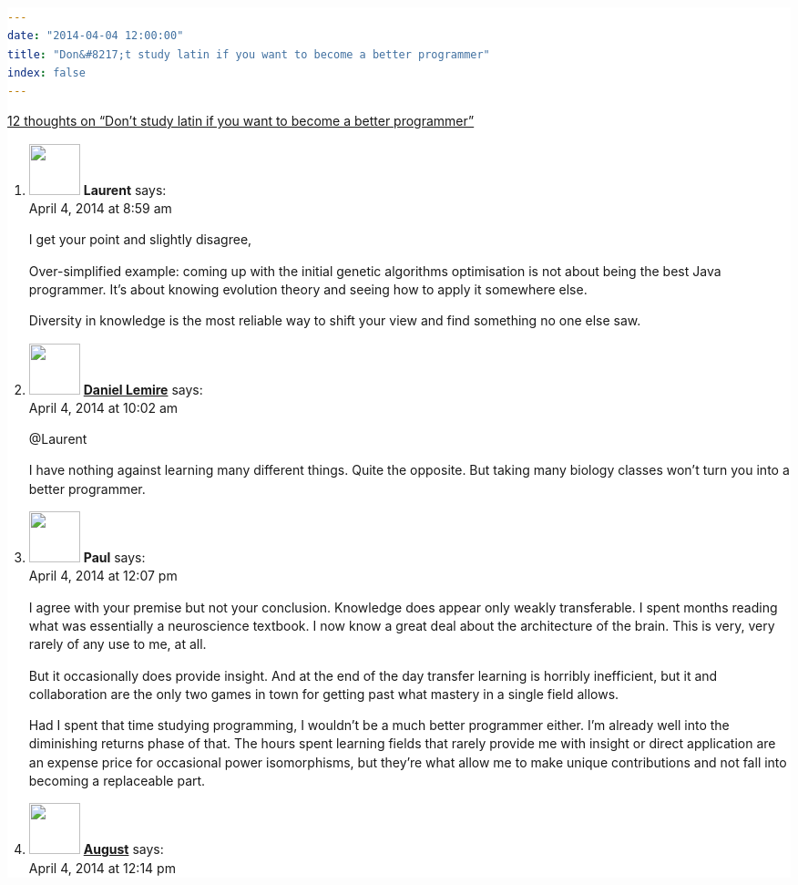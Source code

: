 ```yaml
---
date: "2014-04-04 12:00:00"
title: "Don&#8217;t study latin if you want to become a better programmer"
index: false
---
```


[12 thoughts on &ldquo;Don&#8217;t study latin if you want to become a better programmer&rdquo;](/lemire/blog/2014/04-04-dont-study-latin-if-you-want-to-become-a-better-programmer)

<ol class="comment-list">
<li id="comment-115534" class="comment even thread-even depth-1">
<div class="comment-author vcard">
<img alt src="https://secure.gravatar.com/avatar/b3a03f3d698ffe21df1d59a3d2d16e57?s=56&#038;d=mm&#038;r=g" srcset="https://secure.gravatar.com/avatar/b3a03f3d698ffe21df1d59a3d2d16e57?s=112&#038;d=mm&#038;r=g 2x" class="avatar avatar-56 photo" height="56" width="56" decoding="async" /> <b class="fn">Laurent</b> <span class="says">says:</span> </div>
<div class="comment-metadata"><time datetime="2014-04-04T08:59:05+00:00">April 4, 2014 at 8:59 am</time></a> </div>
<div class="comment-content">
<p>I get your point and slightly disagree,</p>
<p>Over-simplified example: coming up with the initial genetic algorithms optimisation is not about being the best Java programmer. It&rsquo;s about knowing evolution theory and seeing how to apply it somewhere else.</p>
<p>Diversity in knowledge is the most reliable way to shift your view and find something no one else saw.</p>
</div>
</li>
<li id="comment-115543" class="comment byuser comment-author-lemire bypostauthor odd alt thread-odd thread-alt depth-1">
<div class="comment-author vcard">
<img alt src="https://secure.gravatar.com/avatar/2ca999bef9535950f5b84281a4dab006?s=56&#038;d=mm&#038;r=g" srcset="https://secure.gravatar.com/avatar/2ca999bef9535950f5b84281a4dab006?s=112&#038;d=mm&#038;r=g 2x" class="avatar avatar-56 photo" height="56" width="56" decoding="async" /> <b class="fn"><a href="https://lemire.me/en/" class="url" rel="ugc">Daniel Lemire</a></b> <span class="says">says:</span> </div>
<div class="comment-metadata"><time datetime="2014-04-04T10:02:07+00:00">April 4, 2014 at 10:02 am</time></a> </div>
<div class="comment-content">
<p>@Laurent</p>
<p>I have nothing against learning many different things. Quite the opposite. But taking many biology classes won&rsquo;t turn you into a better programmer.</p>
</div>
</li>
<li id="comment-115555" class="comment even thread-even depth-1">
<div class="comment-author vcard">
<img alt src="https://secure.gravatar.com/avatar/c47d7a71160b9ec79d34316139ff3cdb?s=56&#038;d=mm&#038;r=g" srcset="https://secure.gravatar.com/avatar/c47d7a71160b9ec79d34316139ff3cdb?s=112&#038;d=mm&#038;r=g 2x" class="avatar avatar-56 photo" height="56" width="56" loading="lazy" decoding="async" /> <b class="fn">Paul</b> <span class="says">says:</span> </div>
<div class="comment-metadata"><time datetime="2014-04-04T12:07:25+00:00">April 4, 2014 at 12:07 pm</time></a> </div>
<div class="comment-content">
<p>I agree with your premise but not your conclusion. Knowledge does appear only weakly transferable. I spent months reading what was essentially a neuroscience textbook. I now know a great deal about the architecture of the brain. This is very, very rarely of any use to me, at all.</p>
<p>But it occasionally does provide insight. And at the end of the day transfer learning is horribly inefficient, but it and collaboration are the only two games in town for getting past what mastery in a single field allows.</p>
<p>Had I spent that time studying programming, I wouldn&rsquo;t be a much better programmer either. I&rsquo;m already well into the diminishing returns phase of that. The hours spent learning fields that rarely provide me with insight or direct application are an expense price for occasional power isomorphisms, but they&rsquo;re what allow me to make unique contributions and not fall into becoming a replaceable part.</p>
</div>
</li>
<li id="comment-115556" class="comment odd alt thread-odd thread-alt depth-1">
<div class="comment-author vcard">
<img alt src="https://secure.gravatar.com/avatar/a3afa5ec2b4ab690c3a8ff9befcd7140?s=56&#038;d=mm&#038;r=g" srcset="https://secure.gravatar.com/avatar/a3afa5ec2b4ab690c3a8ff9befcd7140?s=112&#038;d=mm&#038;r=g 2x" class="avatar avatar-56 photo" height="56" width="56" loading="lazy" decoding="async" /> <b class="fn"><a href="https://contraniche.blogspot.com" class="url" rel="ugc external nofollow">August</a></b> <span class="says">says:</span> </div>
<div class="comment-metadata"><time datetime="2014-04-04T12:14:51+00:00">April 4, 2014 at 12:14 pm</time></a> </div>
